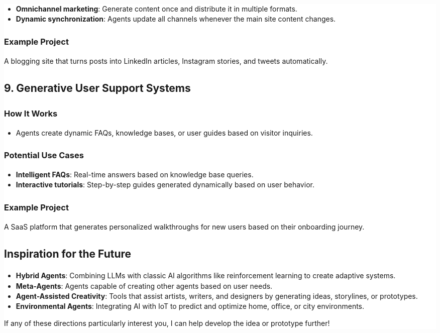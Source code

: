 - **Omnichannel marketing**: Generate content once and distribute it in multiple formats.
- **Dynamic synchronization**: Agents update all channels whenever the main site content changes.

### Example Project

A blogging site that turns posts into LinkedIn articles, Instagram stories, and tweets automatically.

## 9. Generative User Support Systems

### How It Works

- Agents create dynamic FAQs, knowledge bases, or user guides based on visitor inquiries.

### Potential Use Cases

- **Intelligent FAQs**: Real-time answers based on knowledge base queries.
- **Interactive tutorials**: Step-by-step guides generated dynamically based on user behavior.

### Example Project

A SaaS platform that generates personalized walkthroughs for new users based on their onboarding journey.

## Inspiration for the Future

- **Hybrid Agents**: Combining LLMs with classic AI algorithms like reinforcement learning to create adaptive systems.
- **Meta-Agents**: Agents capable of creating other agents based on user needs.
- **Agent-Assisted Creativity**: Tools that assist artists, writers, and designers by generating ideas, storylines, or prototypes.
- **Environmental Agents**: Integrating AI with IoT to predict and optimize home, office, or city environments.

If any of these directions particularly interest you, I can help develop the idea or prototype further!
